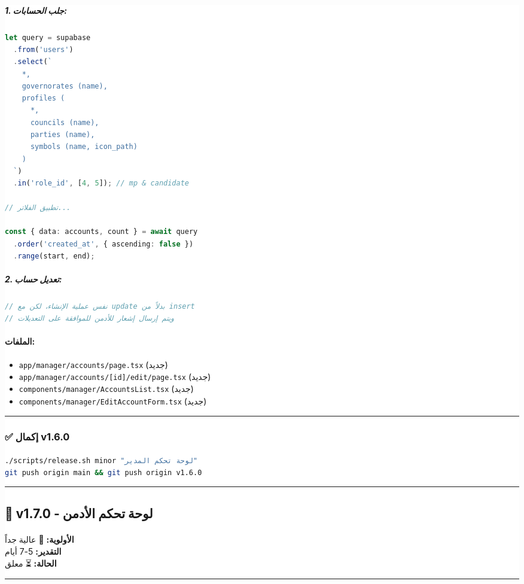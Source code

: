 ##### 1. جلب الحسابات:
```typescript
let query = supabase
  .from('users')
  .select(`
    *,
    governorates (name),
    profiles (
      *,
      councils (name),
      parties (name),
      symbols (name, icon_path)
    )
  `)
  .in('role_id', [4, 5]); // mp & candidate

// تطبيق الفلاتر...

const { data: accounts, count } = await query
  .order('created_at', { ascending: false })
  .range(start, end);
```

##### 2. تعديل حساب:
```typescript
// نفس عملية الإنشاء، لكن مع update بدلاً من insert
// ويتم إرسال إشعار للأدمن للموافقة على التعديلات
```

#### الملفات:
- `app/manager/accounts/page.tsx` (جديد)
- `app/manager/accounts/[id]/edit/page.tsx` (جديد)
- `components/manager/AccountsList.tsx` (جديد)
- `components/manager/EditAccountForm.tsx` (جديد)

---

### ✅ إكمال v1.6.0

```bash
./scripts/release.sh minor "لوحة تحكم المدير"
git push origin main && git push origin v1.6.0
```

---

## 👑 v1.7.0 - لوحة تحكم الأدمن

**الأولوية:** 🔴 عالية جداً  
**التقدير:** 5-7 أيام  
**الحالة:** ⏳ معلق

---
